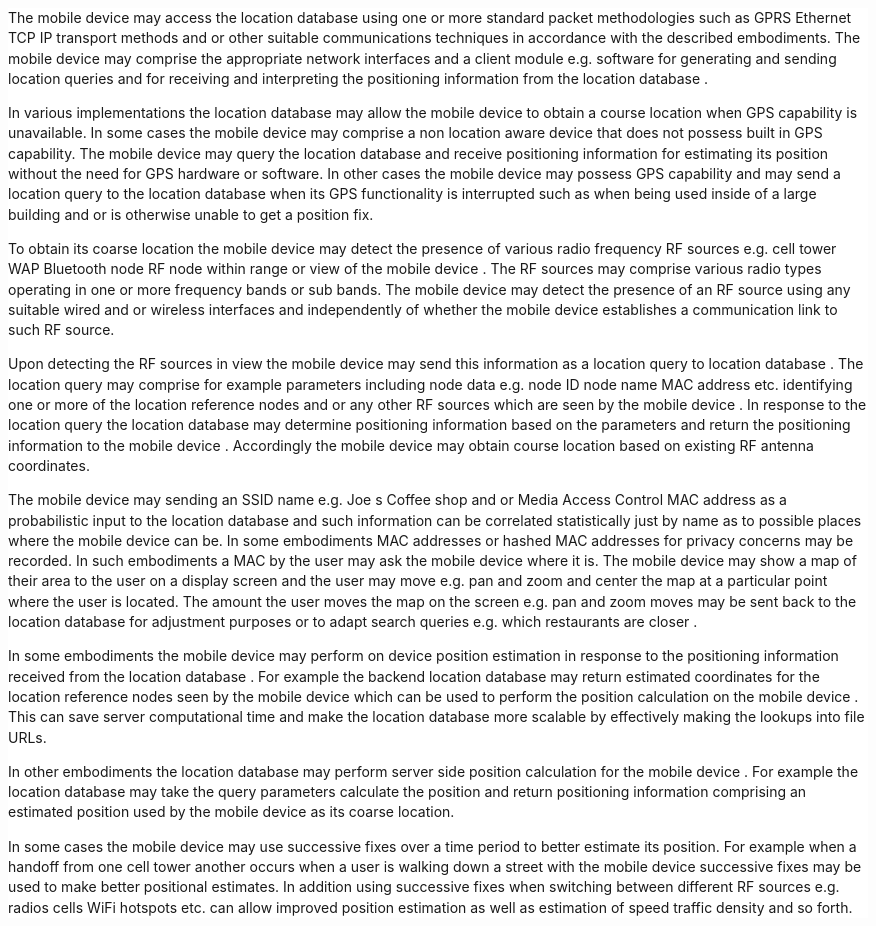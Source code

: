 The mobile device may access the location database using one or more standard packet methodologies such as GPRS Ethernet TCP IP transport methods and or other suitable communications techniques in accordance with the described embodiments. The mobile device may comprise the appropriate network interfaces and a client module e.g. software for generating and sending location queries and for receiving and interpreting the positioning information from the location database .

In various implementations the location database may allow the mobile device to obtain a course location when GPS capability is unavailable. In some cases the mobile device may comprise a non location aware device that does not possess built in GPS capability. The mobile device may query the location database and receive positioning information for estimating its position without the need for GPS hardware or software. In other cases the mobile device may possess GPS capability and may send a location query to the location database when its GPS functionality is interrupted such as when being used inside of a large building and or is otherwise unable to get a position fix.

To obtain its coarse location the mobile device may detect the presence of various radio frequency RF sources e.g. cell tower WAP Bluetooth node RF node within range or view of the mobile device . The RF sources may comprise various radio types operating in one or more frequency bands or sub bands. The mobile device may detect the presence of an RF source using any suitable wired and or wireless interfaces and independently of whether the mobile device establishes a communication link to such RF source.

Upon detecting the RF sources in view the mobile device may send this information as a location query to location database . The location query may comprise for example parameters including node data e.g. node ID node name MAC address etc. identifying one or more of the location reference nodes and or any other RF sources which are seen by the mobile device . In response to the location query the location database may determine positioning information based on the parameters and return the positioning information to the mobile device . Accordingly the mobile device may obtain course location based on existing RF antenna coordinates.

The mobile device may sending an SSID name e.g. Joe s Coffee shop and or Media Access Control MAC address as a probabilistic input to the location database and such information can be correlated statistically just by name as to possible places where the mobile device can be. In some embodiments MAC addresses or hashed MAC addresses for privacy concerns may be recorded. In such embodiments a MAC by the user may ask the mobile device where it is. The mobile device may show a map of their area to the user on a display screen and the user may move e.g. pan and zoom and center the map at a particular point where the user is located. The amount the user moves the map on the screen e.g. pan and zoom moves may be sent back to the location database for adjustment purposes or to adapt search queries e.g. which restaurants are closer .

In some embodiments the mobile device may perform on device position estimation in response to the positioning information received from the location database . For example the backend location database may return estimated coordinates for the location reference nodes seen by the mobile device which can be used to perform the position calculation on the mobile device . This can save server computational time and make the location database more scalable by effectively making the lookups into file URLs.

In other embodiments the location database may perform server side position calculation for the mobile device . For example the location database may take the query parameters calculate the position and return positioning information comprising an estimated position used by the mobile device as its coarse location.

In some cases the mobile device may use successive fixes over a time period to better estimate its position. For example when a handoff from one cell tower another occurs when a user is walking down a street with the mobile device successive fixes may be used to make better positional estimates. In addition using successive fixes when switching between different RF sources e.g. radios cells WiFi hotspots etc. can allow improved position estimation as well as estimation of speed traffic density and so forth.
